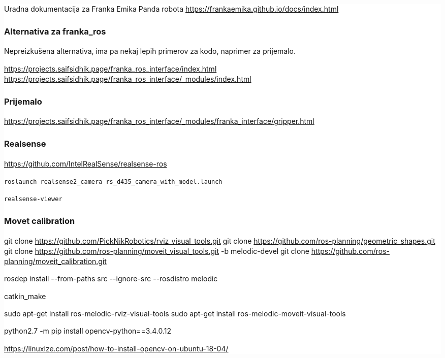 Uradna dokumentacija za Franka Emika Panda robota
https://frankaemika.github.io/docs/index.html


### Alternativa za franka_ros

Nepreizkušena alternativa, ima pa nekaj lepih primerov za kodo, naprimer za prijemalo.

https://projects.saifsidhik.page/franka_ros_interface/index.html
https://projects.saifsidhik.page/franka_ros_interface/_modules/index.html

### Prijemalo

https://projects.saifsidhik.page/franka_ros_interface/_modules/franka_interface/gripper.html


### Realsense

https://github.com/IntelRealSense/realsense-ros


```console
roslaunch realsense2_camera rs_d435_camera_with_model.launch
```

```console
realsense-viewer
```

### Movet calibration

git clone https://github.com/PickNikRobotics/rviz_visual_tools.git
git clone https://github.com/ros-planning/geometric_shapes.git
git clone https://github.com/ros-planning/moveit_visual_tools.git -b melodic-devel
git clone https://github.com/ros-planning/moveit_calibration.git

rosdep install --from-paths src --ignore-src --rosdistro melodic

catkin_make

sudo apt-get install ros-melodic-rviz-visual-tools
sudo apt-get install ros-melodic-moveit-visual-tools

python2.7 -m pip install opencv-python==3.4.0.12

https://linuxize.com/post/how-to-install-opencv-on-ubuntu-18-04/





